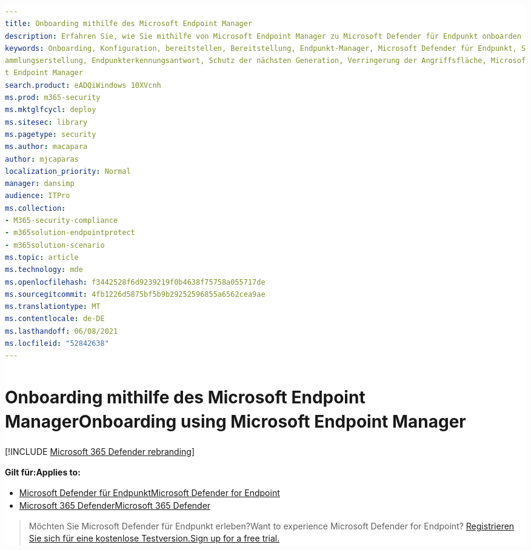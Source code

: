```yaml
---
title: Onboarding mithilfe des Microsoft Endpoint Manager
description: Erfahren Sie, wie Sie mithilfe von Microsoft Endpoint Manager zu Microsoft Defender für Endpunkt onboarden
keywords: Onboarding, Konfiguration, bereitstellen, Bereitstellung, Endpunkt-Manager, Microsoft Defender für Endpunkt, Sammlungserstellung, Endpunkterkennungsantwort, Schutz der nächsten Generation, Verringerung der Angriffsfläche, Microsoft Endpoint Manager
search.product: eADQiWindows 10XVcnh
ms.prod: m365-security
ms.mktglfcycl: deploy
ms.sitesec: library
ms.pagetype: security
ms.author: macapara
author: mjcaparas
localization_priority: Normal
manager: dansimp
audience: ITPro
ms.collection:
- M365-security-compliance
- m365solution-endpointprotect
- m365solution-scenario
ms.topic: article
ms.technology: mde
ms.openlocfilehash: f3442528f6d9239219f0b4638f75758a055717de
ms.sourcegitcommit: 4fb1226d5875bf5b9b29252596855a6562cea9ae
ms.translationtype: MT
ms.contentlocale: de-DE
ms.lasthandoff: 06/08/2021
ms.locfileid: "52842638"
---
```

# <a name="onboarding-using-microsoft-endpoint-manager"></a><span data-ttu-id="516a9-104">Onboarding mithilfe des Microsoft Endpoint Manager</span><span class="sxs-lookup"><span data-stu-id="516a9-104">Onboarding using Microsoft Endpoint Manager</span></span>

[!INCLUDE [Microsoft 365 Defender rebranding](../../includes/microsoft-defender.md)]

<span data-ttu-id="516a9-105">**Gilt für:**</span><span class="sxs-lookup"><span data-stu-id="516a9-105">**Applies to:**</span></span>
- [<span data-ttu-id="516a9-106">Microsoft Defender für Endpunkt</span><span class="sxs-lookup"><span data-stu-id="516a9-106">Microsoft Defender for Endpoint</span></span>](https://go.microsoft.com/fwlink/p/?linkid=2154037)
- [<span data-ttu-id="516a9-107">Microsoft 365 Defender</span><span class="sxs-lookup"><span data-stu-id="516a9-107">Microsoft 365 Defender</span></span>](https://go.microsoft.com/fwlink/?linkid=2118804)


> <span data-ttu-id="516a9-108">Möchten Sie Microsoft Defender für Endpunkt erleben?</span><span class="sxs-lookup"><span data-stu-id="516a9-108">Want to experience Microsoft Defender for Endpoint?</span></span> [<span data-ttu-id="516a9-109">Registrieren Sie sich für eine kostenlose Testversion.</span><span class="sxs-lookup"><span data-stu-id="516a9-109">Sign up for a free trial.</span></span>](https://www.microsoft.com/microsoft-365/windows/microsoft-defender-atp?ocid=docs-wdatp-exposedapis-abovefoldlink)
